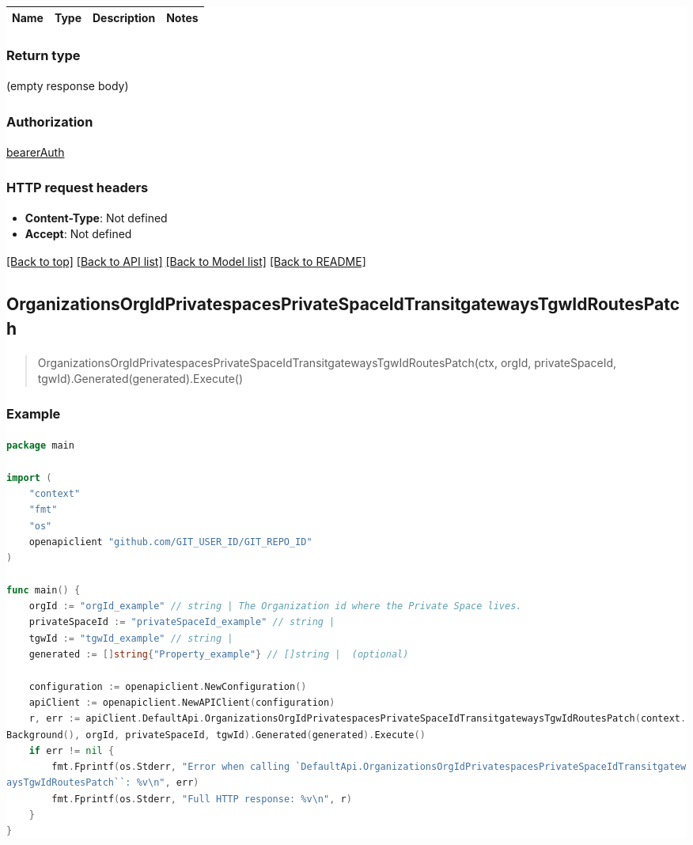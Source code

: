 
Name | Type | Description  | Notes
------------- | ------------- | ------------- | -------------




### Return type

 (empty response body)

### Authorization

[bearerAuth](../README.md#bearerAuth)

### HTTP request headers

- **Content-Type**: Not defined
- **Accept**: Not defined

[[Back to top]](#) [[Back to API list]](../README.md#documentation-for-api-endpoints)
[[Back to Model list]](../README.md#documentation-for-models)
[[Back to README]](../README.md)


## OrganizationsOrgIdPrivatespacesPrivateSpaceIdTransitgatewaysTgwIdRoutesPatch

> OrganizationsOrgIdPrivatespacesPrivateSpaceIdTransitgatewaysTgwIdRoutesPatch(ctx, orgId, privateSpaceId, tgwId).Generated(generated).Execute()





### Example

```go
package main

import (
    "context"
    "fmt"
    "os"
    openapiclient "github.com/GIT_USER_ID/GIT_REPO_ID"
)

func main() {
    orgId := "orgId_example" // string | The Organization id where the Private Space lives.
    privateSpaceId := "privateSpaceId_example" // string | 
    tgwId := "tgwId_example" // string | 
    generated := []string{"Property_example"} // []string |  (optional)

    configuration := openapiclient.NewConfiguration()
    apiClient := openapiclient.NewAPIClient(configuration)
    r, err := apiClient.DefaultApi.OrganizationsOrgIdPrivatespacesPrivateSpaceIdTransitgatewaysTgwIdRoutesPatch(context.Background(), orgId, privateSpaceId, tgwId).Generated(generated).Execute()
    if err != nil {
        fmt.Fprintf(os.Stderr, "Error when calling `DefaultApi.OrganizationsOrgIdPrivatespacesPrivateSpaceIdTransitgatewaysTgwIdRoutesPatch``: %v\n", err)
        fmt.Fprintf(os.Stderr, "Full HTTP response: %v\n", r)
    }
}
```
